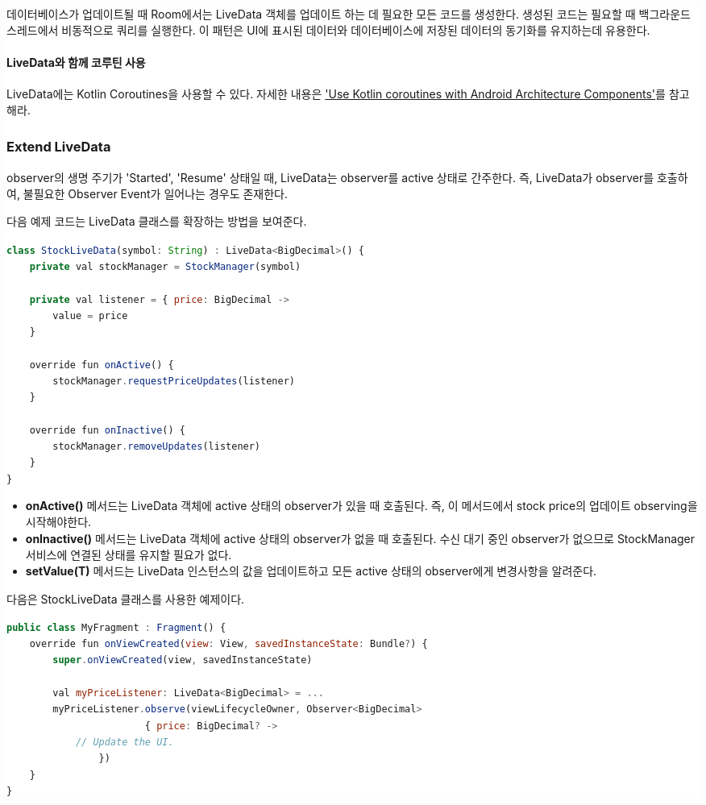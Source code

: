 데이터베이스가 업데이트될 때 Room에서는 LiveData 객체를 업데이트 하는 데 필요한 모든 코드를 생성한다. 생성된 코드는 필요할 때 백그라운드 스레드에서 비동적으로 쿼리를 실행한다. 이 패턴은 UI에 표시된 데이터와 데이터베이스에 저장된 데이터의 동기화를 유지하는데 유용한다.

#### LiveData와 함께 코루틴 사용

LiveData에는 Kotlin Coroutines을 사용할 수 있다. 자세한 내용은 ['Use Kotlin coroutines with Android Architecture Components'](https://developer.android.com/topic/libraries/architecture/coroutines)를 참고해라.

### Extend LiveData

observer의 생명 주기가 'Started', 'Resume' 상태일 때, LiveData는 observer를 active 상태로 간주한다. 즉, LiveData가 observer를 호출하여, 불필요한 Observer Event가 일어나는 경우도 존재한다.

다음 예제 코드는 LiveData 클래스를 확장하는 방법을 보여준다.

```jsx
class StockLiveData(symbol: String) : LiveData<BigDecimal>() {
    private val stockManager = StockManager(symbol)

    private val listener = { price: BigDecimal ->
        value = price
    }

    override fun onActive() {
        stockManager.requestPriceUpdates(listener)
    }

    override fun onInactive() {
        stockManager.removeUpdates(listener)
    }
}
```

* **onActive()** 메서드는 LiveData 객체에 active 상태의 observer가 있을 때 호출된다. 즉, 이 메서드에서 stock price의 업데이트 observing을 시작해야한다.
* **onInactive()** 메서드는 LiveData 객체에 active 상태의 observer가 없을 때 호출된다. 수신 대기 중인 observer가 없으므로 StockManager 서비스에 연결된 상태를 유지할 필요가 없다.
* **setValue(T)** 메서드는 LiveData 인스턴스의 값을 업데이트하고 모든 active 상태의 observer에게 변경사항을 알려준다.

다음은 StockLiveData 클래스를 사용한 예제이다.

```jsx
public class MyFragment : Fragment() {
    override fun onViewCreated(view: View, savedInstanceState: Bundle?) {
        super.onViewCreated(view, savedInstanceState)

        val myPriceListener: LiveData<BigDecimal> = ...
        myPriceListener.observe(viewLifecycleOwner, Observer<BigDecimal> 
						{ price: BigDecimal? ->
            // Update the UI.
		        })
    }
}
```
